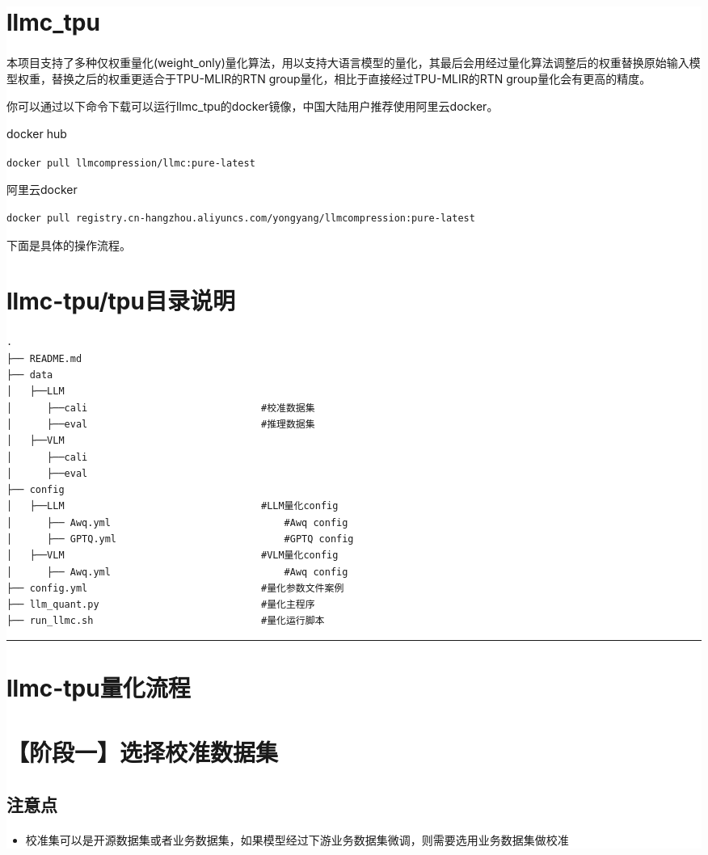 # llmc_tpu

本项目支持了多种仅权重量化(weight_only)量化算法，用以支持大语言模型的量化，其最后会用经过量化算法调整后的权重替换原始输入模型权重，替换之后的权重更适合于TPU-MLIR的RTN group量化，相比于直接经过TPU-MLIR的RTN group量化会有更高的精度。

你可以通过以下命令下载可以运行llmc_tpu的docker镜像，中国大陆用户推荐使用阿里云docker。

docker hub

```
docker pull llmcompression/llmc:pure-latest
```

阿里云docker

```
docker pull registry.cn-hangzhou.aliyuncs.com/yongyang/llmcompression:pure-latest
```

下面是具体的操作流程。

# llmc-tpu/tpu目录说明
```
.
├── README.md
├── data                                    
│   ├──LLM
│      ├──cali                              #校准数据集
│      ├──eval                              #推理数据集
│   ├──VLM
│      ├──cali
│      ├──eval
├── config
│   ├──LLM                                  #LLM量化config
│      ├── Awq.yml                              #Awq config
│      ├── GPTQ.yml                             #GPTQ config
│   ├──VLM                                  #VLM量化config
│      ├── Awq.yml                              #Awq config
├── config.yml                              #量化参数文件案例
├── llm_quant.py                            #量化主程序
├── run_llmc.sh                             #量化运行脚本
```
----------------------------

#  llmc-tpu量化流程



# 【阶段一】选择校准数据集

## 注意点
* 校准集可以是开源数据集或者业务数据集，如果模型经过下游业务数据集微调，则需要选用业务数据集做校准
